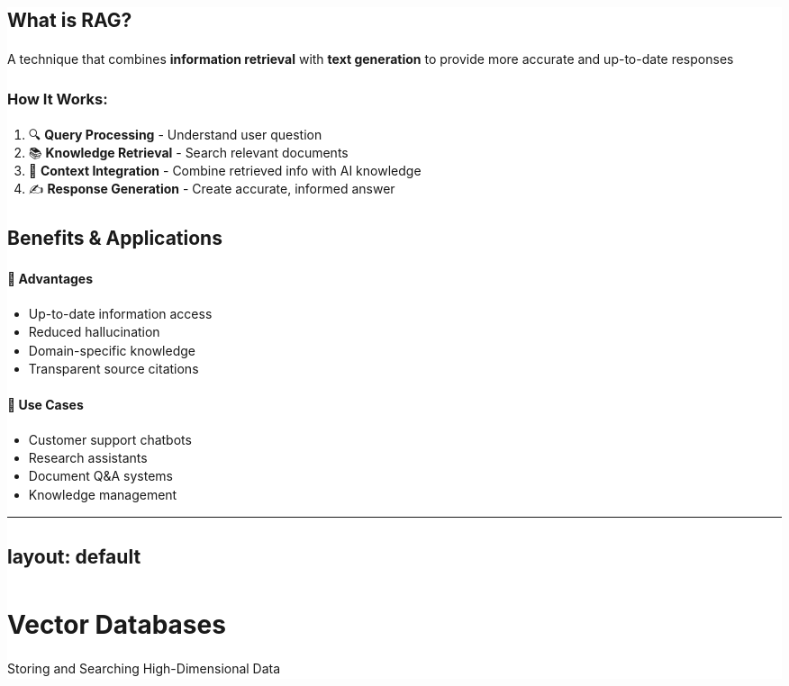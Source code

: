 <div class="grid grid-cols-2 gap-4 text-sm">
<div>

## What is RAG?
A technique that combines <b>information retrieval</b> with <b>text generation</b> to provide more accurate and up-to-date responses

### How It Works:
1. 🔍 <b>Query Processing</b> - Understand user question
2. 📚 <b>Knowledge Retrieval</b> - Search relevant documents
3. 🧠 <b>Context Integration</b> - Combine retrieved info with AI knowledge
4. ✍️ <b>Response Generation</b> - Create accurate, informed answer



</div>
<div>

## Benefits & Applications
<div class="space-y-2 mt-2">
  <div class="bg-green-50 dark:bg-green-900/20 p-2 rounded-lg">
    <h4 class="font-semibold text-green-600 dark:text-green-400 mb-1 text-xs">🚀 Advantages</h4>
    <ul class="text-xs space-y-0.5 opacity-80">
      <li>Up-to-date information access</li>
      <li>Reduced hallucination</li>
      <li>Domain-specific knowledge</li>
      <li>Transparent source citations</li>
    </ul>
  </div>
  <div class="bg-purple-50 dark:bg-purple-900/20 p-2 rounded-lg">
    <h4 class="font-semibold text-purple-600 dark:text-purple-400 mb-1 text-xs">💼 Use Cases</h4>
    <ul class="text-xs space-y-0.5 opacity-80">
      <li>Customer support chatbots</li>
      <li>Research assistants</li>
      <li>Document Q&A systems</li>
      <li>Knowledge management</li>
    </ul>
  </div>
</div>

</div>
</div>

---
layout: default
---

# Vector Databases
<div class="text-base opacity-80 mb-4">Storing and Searching High-Dimensional Data</div>

<div class="grid grid-cols-2 gap-4 text-sm">
<div>
